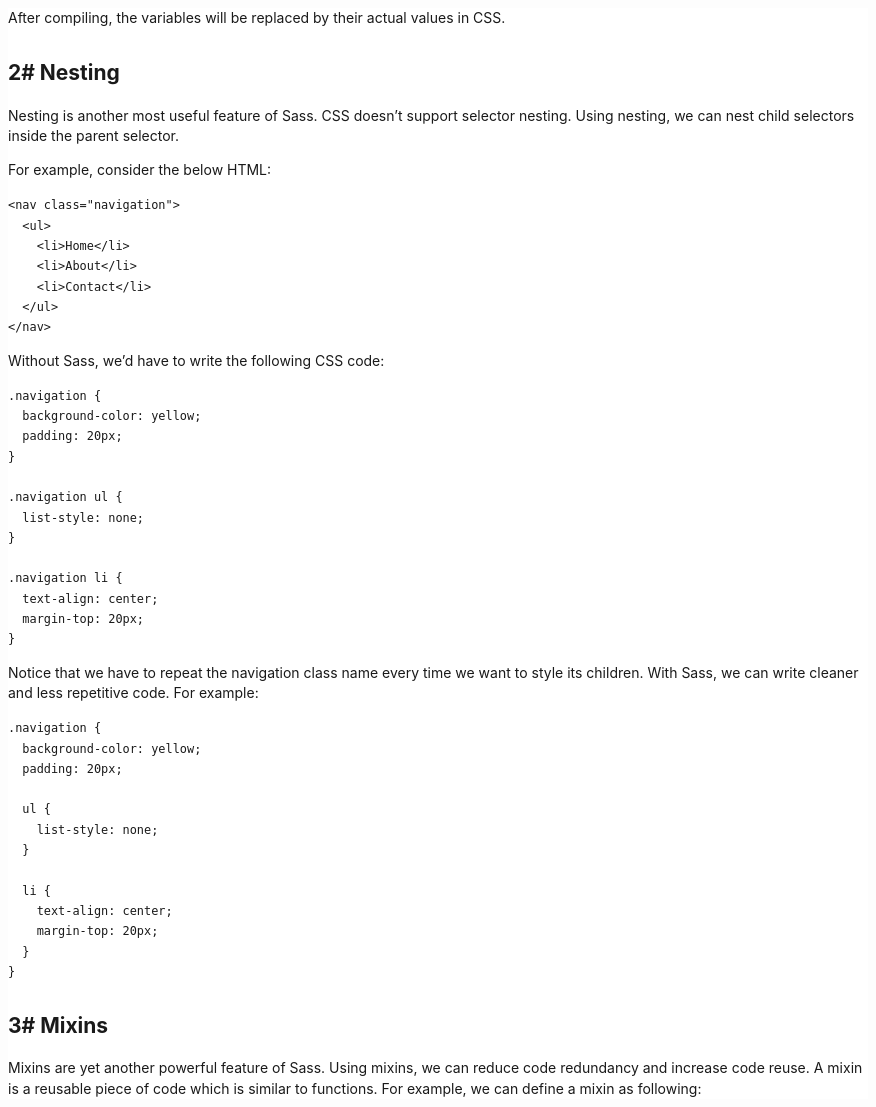 After compiling, the variables will be replaced by their actual values in CSS.

## 2# Nesting

Nesting is another most useful feature of Sass. CSS doesn’t support selector nesting. Using nesting, we can nest child selectors inside the parent selector.

For example, consider the below HTML:

    <nav class="navigation">
      <ul>
        <li>Home</li>
        <li>About</li>
        <li>Contact</li>
      </ul>
    </nav>

Without Sass, we’d have to write the following CSS code:

    .navigation {
      background-color: yellow;
      padding: 20px;
    }

    .navigation ul {
      list-style: none;
    }

    .navigation li {
      text-align: center;
      margin-top: 20px;
    }

Notice that we have to repeat the navigation class name every time we want to style its children. With Sass, we can write cleaner and less repetitive code. For example:

    .navigation {
      background-color: yellow;
      padding: 20px;

      ul {
        list-style: none;
      }

      li {
        text-align: center;
        margin-top: 20px;
      }
    }

## 3# Mixins

Mixins are yet another powerful feature of Sass. Using mixins, we can reduce code redundancy and increase code reuse. A mixin is a reusable piece of code which is similar to functions. For example, we can define a mixin as following:
